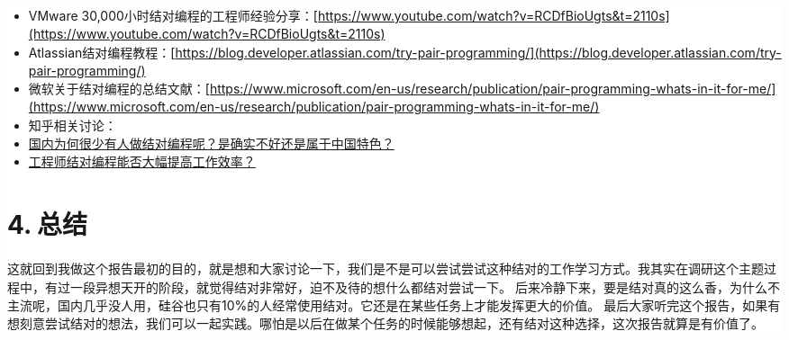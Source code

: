- VMware 30,000小时结对编程的工程师经验分享：[https://www.youtube.com/watch?v=RCDfBioUgts&t=2110s](https://www.youtube.com/watch?v=RCDfBioUgts&t=2110s)
- Atlassian结对编程教程：[https://blog.developer.atlassian.com/try-pair-programming/](https://blog.developer.atlassian.com/try-pair-programming/)
- 微软关于结对编程的总结文献：[https://www.microsoft.com/en-us/research/publication/pair-programming-whats-in-it-for-me/](https://www.microsoft.com/en-us/research/publication/pair-programming-whats-in-it-for-me/)
- 知乎相关讨论：
- [国内为何很少有人做结对编程呢？是确实不好还是属于中国特色？](https://www.zhihu.com/question/19832735)
- [工程师结对编程能否大幅提高工作效率？](https://www.zhihu.com/question/20188422)



# 4. 总结
这就回到我做这个报告最初的目的，就是想和大家讨论一下，我们是不是可以尝试尝试这种结对的工作学习方式。我其实在调研这个主题过程中，有过一段异想天开的阶段，就觉得结对非常好，迫不及待的想什么都结对尝试一下。
后来冷静下来，要是结对真的这么香，为什么不主流呢，国内几乎没人用，硅谷也只有10%的人经常使用结对。它还是在某些任务上才能发挥更大的价值。
最后大家听完这个报告，如果有想刻意尝试结对的想法，我们可以一起实践。哪怕是以后在做某个任务的时候能够想起，还有结对这种选择，这次报告就算是有价值了。
